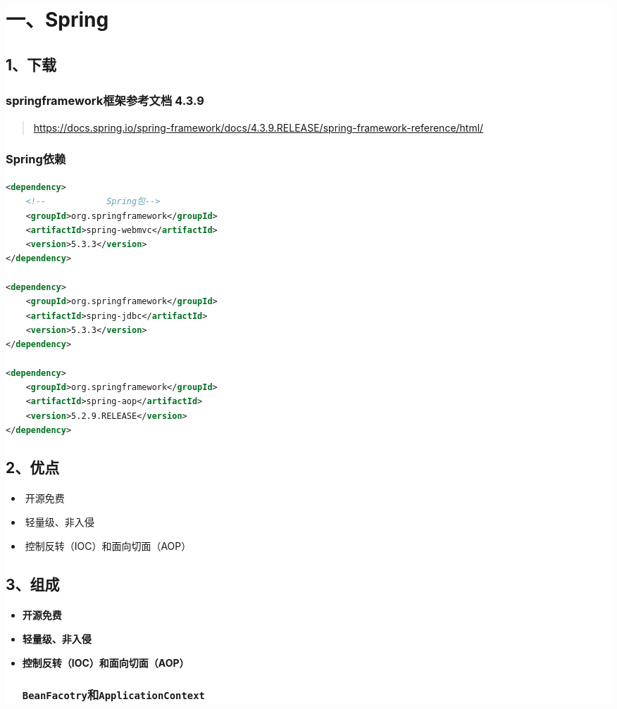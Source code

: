 # 一、Spring

## **1、下载**

### 	**springframework框架参考文档  4.3.9**

> https://docs.spring.io/spring-framework/docs/4.3.9.RELEASE/spring-framework-reference/html/

### 	**Spring依赖**

```xml
<dependency>
    <!--            Spring包-->
    <groupId>org.springframework</groupId>
    <artifactId>spring-webmvc</artifactId>
    <version>5.3.3</version>
</dependency>

<dependency>
    <groupId>org.springframework</groupId>
    <artifactId>spring-jdbc</artifactId>
    <version>5.3.3</version>
</dependency>

<dependency>
    <groupId>org.springframework</groupId>
    <artifactId>spring-aop</artifactId>
    <version>5.2.9.RELEASE</version>
</dependency>
```

## **2、优点**

- ​		开源免费

- ​		轻量级、非入侵

- ​		控制反转（IOC）和面向切面（AOP）

  

## **3、组成**

- **开源免费**

- **轻量级、非入侵**

- **控制反转（IOC）和面向切面（AOP）**

  

  ### `BeanFacotry`和`ApplicationContext`
